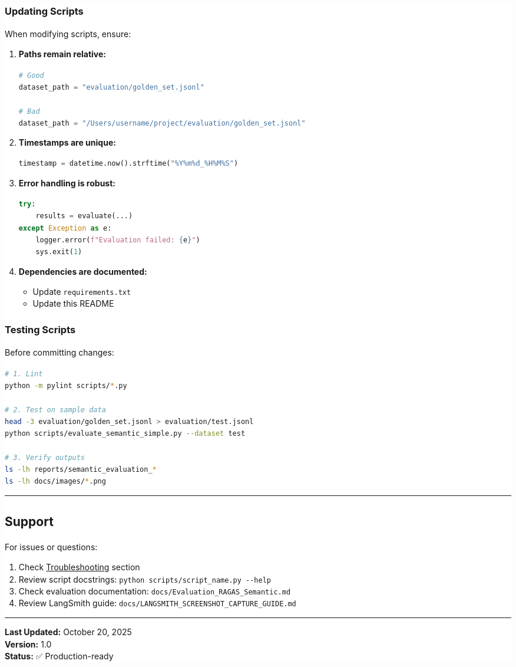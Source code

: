 ### Updating Scripts

When modifying scripts, ensure:

1. **Paths remain relative:**
   ```python
   # Good
   dataset_path = "evaluation/golden_set.jsonl"
   
   # Bad
   dataset_path = "/Users/username/project/evaluation/golden_set.jsonl"
   ```

2. **Timestamps are unique:**
   ```python
   timestamp = datetime.now().strftime("%Y%m%d_%H%M%S")
   ```

3. **Error handling is robust:**
   ```python
   try:
       results = evaluate(...)
   except Exception as e:
       logger.error(f"Evaluation failed: {e}")
       sys.exit(1)
   ```

4. **Dependencies are documented:**
   - Update `requirements.txt`
   - Update this README

### Testing Scripts

Before committing changes:

```bash
# 1. Lint
python -m pylint scripts/*.py

# 2. Test on sample data
head -3 evaluation/golden_set.jsonl > evaluation/test.jsonl
python scripts/evaluate_semantic_simple.py --dataset test

# 3. Verify outputs
ls -lh reports/semantic_evaluation_*
ls -lh docs/images/*.png
```

---

## Support

For issues or questions:

1. Check [Troubleshooting](#troubleshooting) section
2. Review script docstrings: `python scripts/script_name.py --help`
3. Check evaluation documentation: `docs/Evaluation_RAGAS_Semantic.md`
4. Review LangSmith guide: `docs/LANGSMITH_SCREENSHOT_CAPTURE_GUIDE.md`

---

**Last Updated:** October 20, 2025  
**Version:** 1.0  
**Status:** ✅ Production-ready

